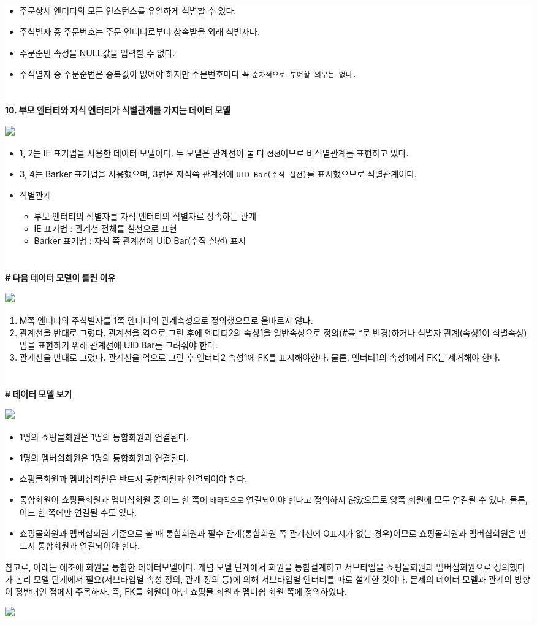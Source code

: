 - 주문상세 엔터티의 모든 인스턴스를 유일하게 식별할 수 있다.
- 주식별자 중 주문번호는 주문 엔터티로부터 상속받을 외래 식별자다.
- 주문순번 속성을 NULL값을 입력할 수 없다.

- 주식별자 중 주문순번은 중복값이 없어야 하지만 주문번호마다 꼭 `순차적으로 부여할 의무는 없다.`

#

**10. 부모 엔터티와 자식 엔터티가 식별관계를 가지는 데이터 모델**

<img src="https://user-images.githubusercontent.com/66513003/118955464-ae47ad80-b999-11eb-9293-f6b7bccf725e.png
" width="400">

- 1, 2는 IE 표기법을 사용한 데이터 모델이다. 두 모델은 관계선이 둘 다 `점선`이므로 비식별관계를 표현하고 있다.
- 3, 4는 Barker 표기법을 사용했으며, 3번은 자식쪽 관계선에 `UID Bar(수직 실선)`를 표시했으므로 식별관계이다.

- 식별관계
    - 부모 엔터티의 식별자를 자식 엔터티의 식별자로 상속하는 관계
    - IE 표기법 : 관계선 전체를 실선으로 표현
    - Barker 표기법 : 자식 쪽 관계선에 UID Bar(수직 실선) 표시

#


**# 다음 데이터 모델이 틀린 이유**


<img src="https://user-images.githubusercontent.com/66513003/119096311-659dfc00-ba4e-11eb-81a3-47407794099c.png
" width="400">

1. M쪽 엔터티의 주식별자를 1쪽 엔터티의 관계속성으로 정의했으므로 올바르지 않다.
2. 관계선을 반대로 그렸다. 관계선을 역으로 그린 후에 엔터티2의 속성1을 일반속성으로 정의(#를 *로 변경)하거나 식별자 관계(속성1이 식별속성)임을 표현하기 위해 관계선에 UID Bar를 그려줘야 한다.
3. 관계선을 반대로 그렸다. 관계선을 역으로 그린 후 엔터티2 속성1에 FK를 표시해야한다. 물론, 엔터티1의 속성1에서 FK는 제거해야 한다.

#

**# 데이터 모델 보기**

<img src="https://user-images.githubusercontent.com/66513003/119098500-dd6d2600-ba50-11eb-8b5e-a9d4607113ee.png
" width="400">

- 1명의 쇼핑몰회원은 1명의 통합회원과 연결된다.
- 1명의 멤버쉽회원은 1명의 통합회원과 연결된다.
- 쇼핑몰회원과 멤버십회원은 반드시 통합회원과 연결되어야 한다.

- 통합회원이 쇼핑몰회원과 멤버십회원 중 어느 한 쪽에 `배타적으로` 연결되어야 한다고 정의하지 않았으므로 양쪽 회원에 모두 연결될 수 있다. 물론, 어느 한 쪽에만 연결될 수도 있다.

- 쇼핑몰회원과 멤버십회원 기준으로 볼 때 통합회원과 필수 관계(통합회원 쪽 관계선에 O표시가 없는 경우)이므로 쇼핑몰회원과 멤버십회원은 반드시 통합회원과 연결되어야 한다.

참고로,  아래는 애초에 회원을 통합한 데이터모델이다. 개념 모델 단계에서 회원을 통합설계하고 서브타입을 쇼핑몰회원과 멤버십회원으로 정의했다가 논리 모델 단계에서 필요(서브타입별 속성 정의, 관계 정의 등)에 의해 서브타입별 엔터티를 따로 설계한 것이다. 문제의 데이터 모델과 관계의 방향이 정반대인 점에서 주목하자. 즉, FK를 회원이 아닌 쇼핑몰 회원과 멤버쉽 회원 쪽에 정의하였다.

<img src="https://user-images.githubusercontent.com/66513003/119100202-aa2b9680-ba52-11eb-9a12-d32fb32aac23.png
" width="400">
